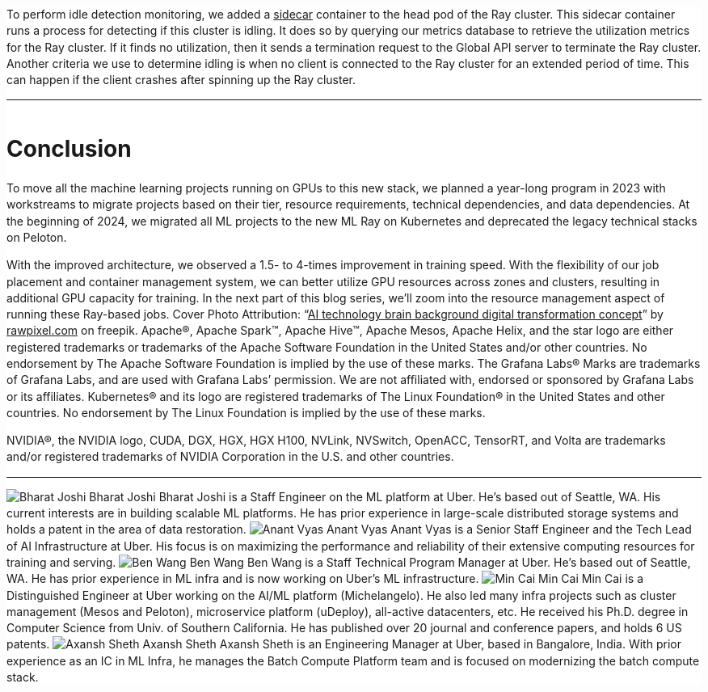 To perform ‌idle detection monitoring, we added a [sidecar](https://kubernetes.io/docs/concepts/workloads/pods/sidecar-containers/) container to the head pod of the Ray cluster. This sidecar container runs a process for detecting if this cluster is idling. It does so by querying our metrics database to retrieve the utilization metrics for the Ray cluster. If it finds no utilization, then it sends a termination request to the Global API server to terminate the Ray cluster. Another criteria we use to determine idling is when no client is connected to the Ray cluster for an extended period of time. This can happen if the client crashes after spinning up the Ray cluster.
* * *
# Conclusion
To move all the machine learning projects running on GPUs to this new stack, we planned a year-long program in 2023 with workstreams to migrate projects based on their tier, resource requirements, technical dependencies, and data dependencies. At the beginning of 2024, we migrated all ML projects to the new ML Ray on Kubernetes and deprecated the legacy technical stacks on Peloton.  
  
With the improved architecture, we observed a 1.5- to 4-times improvement in ‌training speed. With the flexibility of our job placement and container management system, we can better utilize GPU resources across zones and clusters, resulting in additional GPU capacity for training.
In the next part of this blog series, we’ll zoom into the resource management aspect of running these Ray-based jobs.
Cover Photo Attribution: “[AI technology brain background digital transformation concept](https://www.freepik.com/free-photo/ai-technology-brain-background-digital-transformation-concept_17122619.htm#fromView=keyword&page=1&position=1&uuid=371522a4-5756-4e83-ab3e-b213b8d8dc28)” by [rawpixel.com](https://www.freepik.com/free-photo/ai-technology-brain-background-digital-transformation-concept_17122619.htm#fromView=keyword&page=1&position=1&uuid=371522a4-5756-4e83-ab3e-b213b8d8dc28) on freepik.
Apache®, Apache Spark™, Apache Hive™, Apache Mesos, Apache Helix, and the star logo are either registered trademarks or trademarks of the Apache Software Foundation in the United States and/or other countries. No endorsement by The Apache Software Foundation is implied by the use of these marks.
The Grafana Labs® Marks are trademarks of Grafana Labs, and are used with Grafana Labs’ permission. We are not affiliated with, endorsed or sponsored by Grafana Labs or its affiliates.
Kubernetes® and its logo are registered trademarks of The Linux Foundation® in the United States and other countries. No endorsement by The Linux Foundation is implied by the use of these marks.  
  
NVIDIA®, the NVIDIA logo, CUDA, DGX, HGX, HGX H100, NVLink, NVSwitch, OpenACC, TensorRT, and Volta are trademarks and/or registered trademarks of NVIDIA Corporation in the U.S. and other countries.
* * *
![Bharat Joshi](https://blog.uber-cdn.com/cdn-cgi/image/width=2160,quality=80,onerror=redirect,format=auto/wp-content/uploads/2025/04/bharatpicture-17436333096538-1024x932.jpg)
Bharat Joshi
Bharat Joshi is a Staff Engineer on the ML platform at Uber. He’s based out of Seattle, WA. His current interests are in building scalable ML platforms. He has prior experience in large-scale distributed storage systems and holds a patent in the area of data restoration.
![Anant Vyas](https://blog.uber-cdn.com/cdn-cgi/image/width=2160,quality=80,onerror=redirect,format=auto/wp-content/uploads/2024/03/anantpic-17436334916283.png)
Anant Vyas
Anant Vyas is a Senior Staff Engineer and the Tech Lead of AI Infrastructure at Uber. His focus is on maximizing the performance and reliability of their extensive computing resources for training and serving.
![Ben Wang](https://blog.uber-cdn.com/cdn-cgi/image/width=2160,quality=80,onerror=redirect,format=auto/wp-content/uploads/2025/04/benpicture-17436336623053-942x1024.jpg)
Ben Wang
Ben Wang is a Staff Technical Program Manager at Uber. He’s based out of Seattle, WA. He has prior experience in ML infra and is now working on Uber’s ML infrastructure.
![Min Cai](https://blog.uber-cdn.com/cdn-cgi/image/width=2160,quality=80,onerror=redirect,format=auto/wp-content/uploads/2022/08/image1-1-8-e1743634764523.jpg)
Min Cai
Min Cai is a Distinguished Engineer at Uber working on the AI/ML platform (Michelangelo). He also led many infra projects such as cluster management (Mesos and Peloton), microservice platform (uDeploy), all-active datacenters, etc. He received his Ph.D. degree in Computer Science from Univ. of Southern California. He has published over 20 journal and conference papers, and holds 6 US patents.
![Axansh Sheth](https://blog.uber-cdn.com/cdn-cgi/image/width=2160,quality=80,onerror=redirect,format=auto/wp-content/uploads/2025/04/axansh-17436348453296-613x1024.jpeg)
Axansh Sheth
Axansh Sheth is an Engineering Manager at Uber, based in Bangalore, India. With prior experience as an IC in ML Infra, he manages the Batch Compute Platform team and is focused on modernizing the batch compute stack.